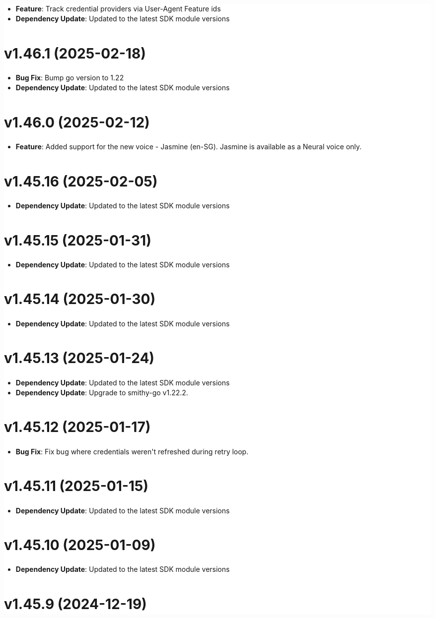 * **Feature**: Track credential providers via User-Agent Feature ids
* **Dependency Update**: Updated to the latest SDK module versions

# v1.46.1 (2025-02-18)

* **Bug Fix**: Bump go version to 1.22
* **Dependency Update**: Updated to the latest SDK module versions

# v1.46.0 (2025-02-12)

* **Feature**: Added support for the new voice - Jasmine (en-SG). Jasmine is available as a Neural voice only.

# v1.45.16 (2025-02-05)

* **Dependency Update**: Updated to the latest SDK module versions

# v1.45.15 (2025-01-31)

* **Dependency Update**: Updated to the latest SDK module versions

# v1.45.14 (2025-01-30)

* **Dependency Update**: Updated to the latest SDK module versions

# v1.45.13 (2025-01-24)

* **Dependency Update**: Updated to the latest SDK module versions
* **Dependency Update**: Upgrade to smithy-go v1.22.2.

# v1.45.12 (2025-01-17)

* **Bug Fix**: Fix bug where credentials weren't refreshed during retry loop.

# v1.45.11 (2025-01-15)

* **Dependency Update**: Updated to the latest SDK module versions

# v1.45.10 (2025-01-09)

* **Dependency Update**: Updated to the latest SDK module versions

# v1.45.9 (2024-12-19)
